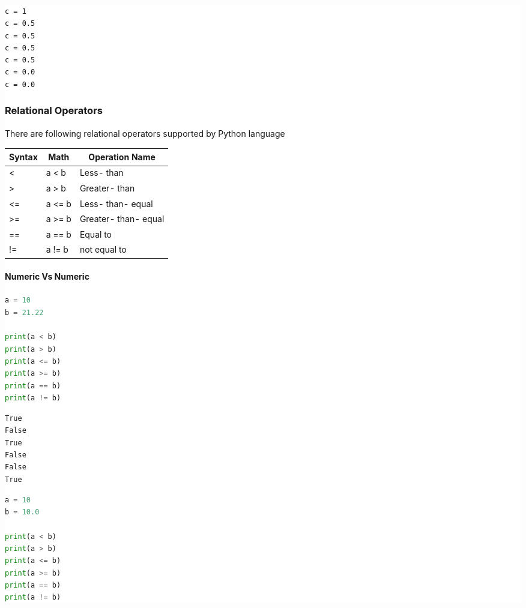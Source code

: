     c = 1
    c = 0.5
    c = 0.5
    c = 0.5
    c = 0.5
    c = 0.0
    c = 0.0


### Relational Operators

There are following relational operators supported by Python language

| Syntax 	| Math 	 | Operation Name 	    |
|----------	|--------|----------------------|
| <         | a < b  | Less- than           | 
| >         | a > b  | Greater- than        |
| <=        | a <= b | Less- than- equal    |
| >=        | a >= b | Greater- than- equal |
| ==        | a == b | Equal to             | 
| !=        | a != b | not equal to         |

#### Numeric Vs Numeric


```python
a = 10
b = 21.22

print(a < b)
print(a > b)
print(a <= b)
print(a >= b)
print(a == b)
print(a != b)
```

    True
    False
    True
    False
    False
    True



```python
a = 10
b = 10.0

print(a < b)
print(a > b)
print(a <= b)
print(a >= b)
print(a == b)
print(a != b)
```
